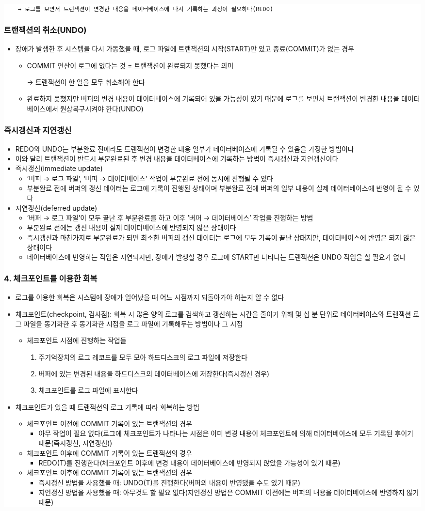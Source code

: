         → 로그를 보면서 트랜잭션이 변경한 내용을 데이터베이스에 다시 기록하는 과정이 필요하다(REDO)
        

### 트랜잭션의 취소(UNDO)

- 장애가 발생한 후 시스템을 다시 가동했을 때, 로그 파일에 트랜잭션의 시작(START)만 있고 종료(COMMIT)가 없는 경우
    - COMMIT 연산이 로그에 없다는 것 = 트랜잭션이 완료되지 못했다는 의미
        
        → 트랜잭션이 한 일을 모두 취소해야 한다
        
    - 완료하지 못했지만 버퍼의 변경 내용이 데이터베이스에 기록되어 있을 가능성이 있기 때문에 로그를 보면서 트랜잭션이 변경한 내용을 데이터베이스에서 원상복구시켜야 한다(UNDO)

### 즉시갱신과 지연갱신

- REDO와 UNDO는 부분완료 전에라도 트랜잭션이 변경한 내용 일부가 데이터베이스에 기록될 수 있음을 가정한 방법이다
- 이와 달리 트랜잭션이 반드시 부분완료된 후 변경 내용을 데이터베이스에 기록하는 방법이 즉시갱신과 지연갱신이다
- 즉시갱신(immediate update)
    - ‘버퍼 → 로그 파일’, ‘버퍼 → 데이터베이스’ 작업이 부분완료 전에 동시에 진행될 수 있다
    - 부분완료 전에 버퍼의 갱신 데이터는 로그에 기록이 진행된 상태이며 부분완료 전에 버퍼의 일부 내용이 실제 데이터베이스에 반영이 될 수 있다
- 지연갱신(deferred update)
    - ‘버퍼 → 로그 파일’이 모두 끝난 후 부분완료를 하고 이후 ‘버퍼 → 데이터베이스’ 작업을 진행하는 방법
    - 부분완료 전에는 갱신 내용이 실제 데이터베이스에 반영되지 않은 상태이다
    - 즉시갱신과 마찬가지로 부분완료가 되면 최소한 버퍼의 갱신 데이터는 로그에 모두 기록이 끝난 상태지만, 데이터베이스에 반영은 되지 않은 상태이다
    - 데이터베이스에 반영하는 작업은 지연되지만, 장애가 발생할 경우 로그에 START만 나타나는 트랜잭션은 UNDO 작업을 할 필요가 없다

### 4. 체크포인트를 이용한 회복

- 로그를 이용한 회복은 시스템에 장애가 일어났을 때 어느 시점까지 되돌아가야 하는지 알 수 없다
- 체크포인트(checkpoint, 검사점): 회복 시 많은 양의 로그를 검색하고 갱신하는 시간을 줄이기 위해 몇 십 분 단위로 데이터베이스와 트랜잭션 로그 파일을 동기화한 후 동기화한 시점을 로그 파일에 기록해두는 방법이나 그 시점
    - 체크포인트 시점에 진행하는 작업들
        
        1) 주기억장치의 로그 레코드를 모두 모아 하드디스크의 로그 파일에 저장한다
        
        2) 버퍼에 있는 변경된 내용을 하드디스크의 데이터베이스에 저장한다(즉시갱신 경우)
        
        3) 체크포인트를 로그 파일에 표시한다
        
- 체크포인트가 있을 때 트랜잭션의 로그 기록에 따라 회복하는 방법
    - 체크포인트 이전에 COMMIT 기록이 있는 트랜잭션의 경우
        - 아무 작업이 필요 없다(로그에 체크포인트가 나타나는 시점은 이미 변경 내용이 체크포인트에 의해 데이터베이스에 모두 기록된 후이기 때문(즉시갱신, 지연갱신))
    - 체크포인트 이후에 COMMIT 기록이 있는 트랜잭션의 경우
        - REDO(T)를 진행한다(체크포인트 이후에 변경 내용이 데이터베이스에 반영되지 않았을 가능성이 있기 때문)
    - 체크포인트 이후에 COMMIT 기록이 없는 트랜잭션의 경우
        - 즉시갱신 방법을 사용했을 때: UNDO(T)를 진행한다(버퍼의 내용이 반영됐을 수도 있기 때문)
        - 지연갱신 방법을 사용했을 때: 아무것도 할 필요 없다(지연갱신 방법은 COMMIT 이전에는 버퍼의 내용을 데이터베이스에 반영하지 않기 때문)